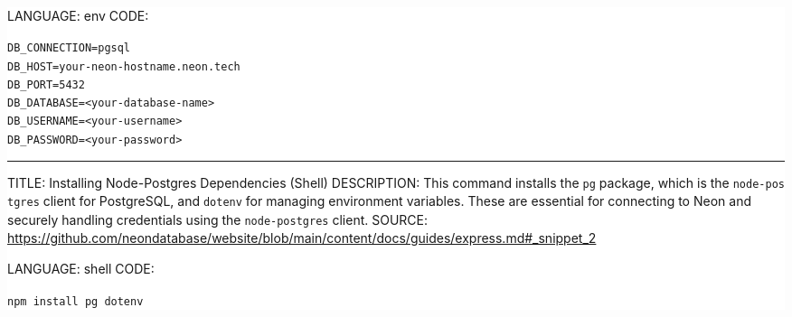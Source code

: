 LANGUAGE: env
CODE:

```
DB_CONNECTION=pgsql
DB_HOST=your-neon-hostname.neon.tech
DB_PORT=5432
DB_DATABASE=<your-database-name>
DB_USERNAME=<your-username>
DB_PASSWORD=<your-password>
```

---

TITLE: Installing Node-Postgres Dependencies (Shell)
DESCRIPTION: This command installs the `pg` package, which is the `node-postgres` client for PostgreSQL, and `dotenv` for managing environment variables. These are essential for connecting to Neon and securely handling credentials using the `node-postgres` client.
SOURCE: https://github.com/neondatabase/website/blob/main/content/docs/guides/express.md#_snippet_2

LANGUAGE: shell
CODE:

```
npm install pg dotenv
```
